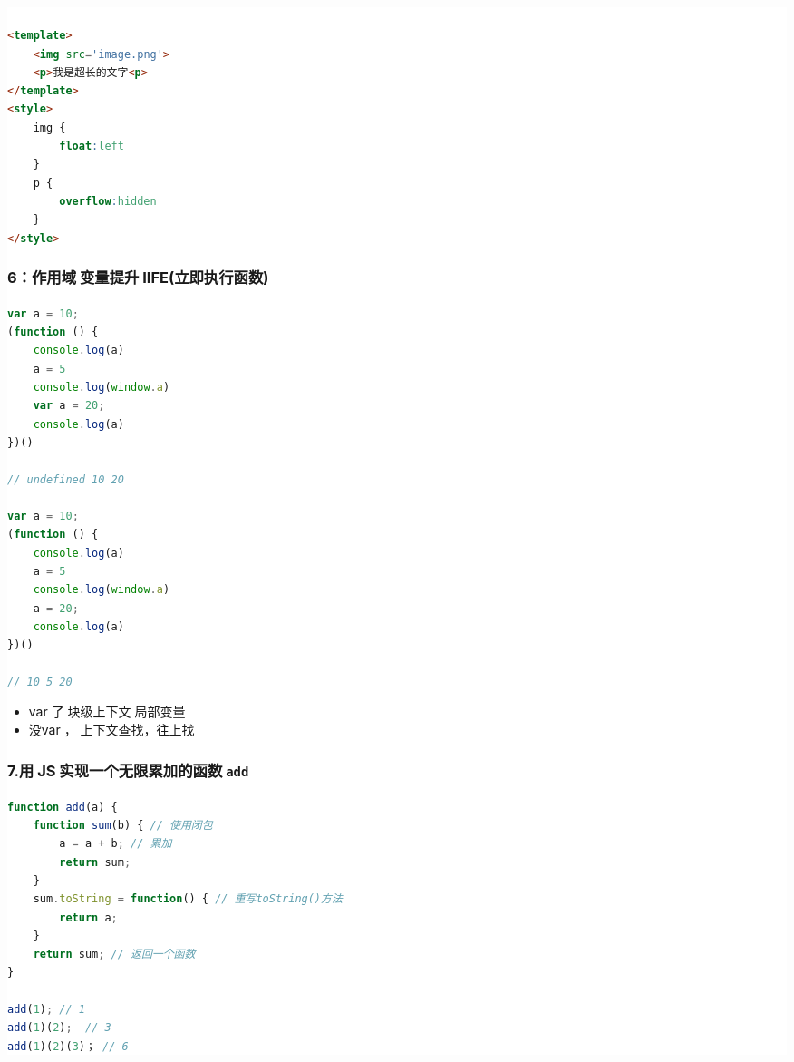    

   ```html
   
   <template>
       <img src='image.png'>
       <p>我是超长的文字<p>
   </template>
   <style>
       img {
           float:left
       }
       p {
           overflow:hidden
       }
   </style>
   ```

   

### 6：作用域 变量提升 IIFE(立即执行函数)

```js
var a = 10;
(function () {
    console.log(a)
    a = 5
    console.log(window.a)
    var a = 20;
    console.log(a)
})()

// undefined 10 20

var a = 10;
(function () {
    console.log(a)
    a = 5
    console.log(window.a)
    a = 20;
    console.log(a)
})()

// 10 5 20
```

- var 了   块级上下文  局部变量
- 没var ，  上下文查找，往上找



### 7.用 JS 实现一个无限累加的函数 `add`

```js
function add(a) {
    function sum(b) { // 使用闭包
        a = a + b; // 累加
        return sum;
    }
    sum.toString = function() { // 重写toString()方法
        return a;
    }
    return sum; // 返回一个函数
}

add(1); // 1
add(1)(2);  // 3
add(1)(2)(3)； // 6
```